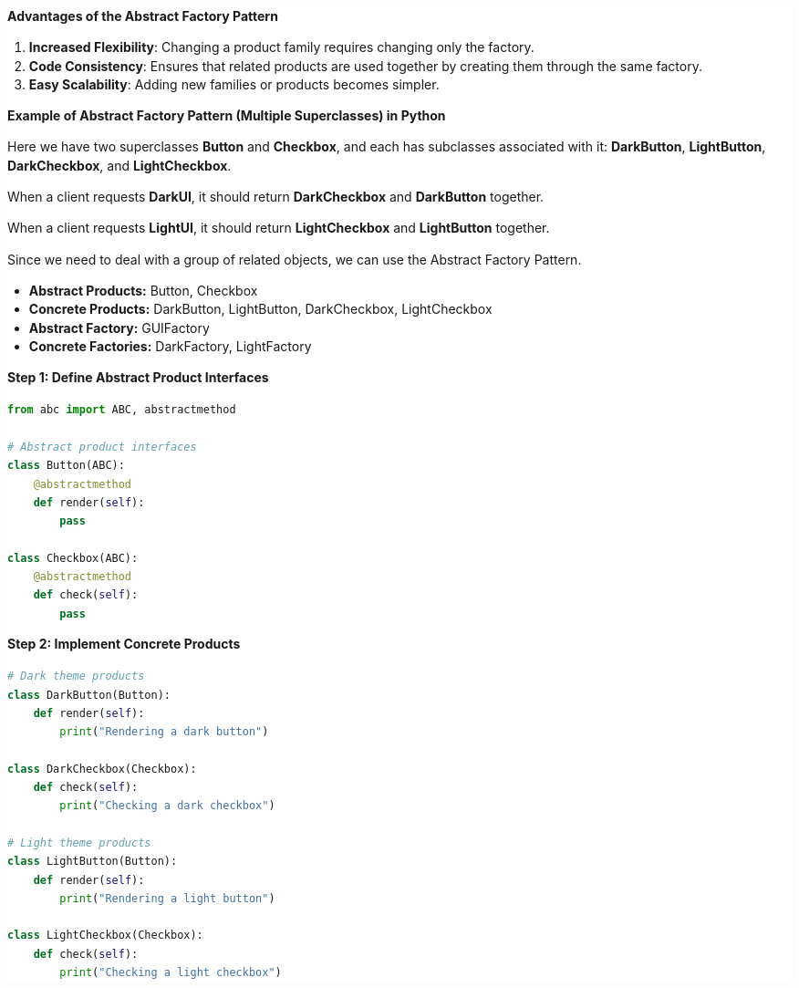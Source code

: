 <p><strong>Advantages of the Abstract Factory Pattern</strong></p>
<ol>
    <li><strong>Increased Flexibility</strong>: Changing a product family requires changing only the factory.</li>
    <li><strong>Code Consistency</strong>: Ensures that related products are used together by creating them through the same factory.</li>
    <li><strong>Easy Scalability</strong>: Adding new families or products becomes simpler.</li>
</ol>

<p><strong>Example of Abstract Factory Pattern (Multiple Superclasses) in Python</strong></p>

<p>Here we have two superclasses <strong>Button</strong> and <strong>Checkbox</strong>, and each has subclasses associated with it: <strong>DarkButton</strong>, <strong>LightButton</strong>, <strong>DarkCheckbox</strong>, and <strong>LightCheckbox</strong>.</p>
<p>When a client requests <strong>DarkUI</strong>, it should return <strong>DarkCheckbox</strong> and <strong>DarkButton</strong> together.</p>
<p>When a client requests <strong>LightUI</strong>, it should return <strong>LightCheckbox</strong> and <strong>LightButton</strong> together.</p>
<p>Since we need to deal with a group of related objects, we can use the Abstract Factory Pattern.</p>
<ul>
    <li><strong>Abstract Products:</strong> Button, Checkbox</li>
    <li><strong>Concrete Products:</strong> DarkButton, LightButton, DarkCheckbox, LightCheckbox</li>
    <li><strong>Abstract Factory:</strong> GUIFactory</li>
    <li><strong>Concrete Factories:</strong> DarkFactory, LightFactory</li>
</ul>

<p><strong>Step 1: Define Abstract Product Interfaces</strong></p>

```python
from abc import ABC, abstractmethod

# Abstract product interfaces
class Button(ABC):
    @abstractmethod
    def render(self):
        pass

class Checkbox(ABC):
    @abstractmethod
    def check(self):
        pass
```

<p><strong>Step 2: Implement Concrete Products</strong></p>

```python
# Dark theme products
class DarkButton(Button):
    def render(self):
        print("Rendering a dark button")

class DarkCheckbox(Checkbox):
    def check(self):
        print("Checking a dark checkbox")

# Light theme products
class LightButton(Button):
    def render(self):
        print("Rendering a light button")

class LightCheckbox(Checkbox):
    def check(self):
        print("Checking a light checkbox")
```
